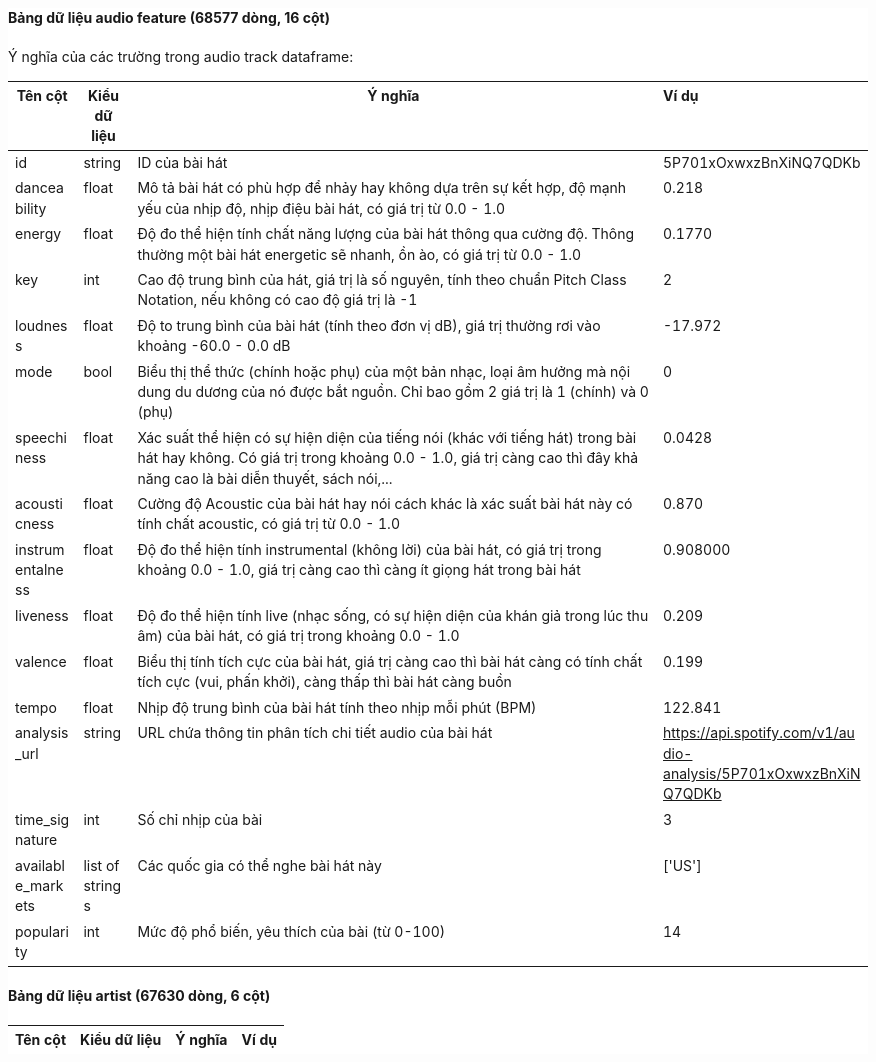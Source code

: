#### Bảng dữ liệu audio feature (68577 dòng, 16 cột)

Ý nghĩa của các trường trong audio track dataframe: 

| Tên cột           | Kiểu dữ liệu    | Ý nghĩa                                                                                                                                                                                                 | Ví dụ                                                            |
| ----------------- | --------------- | ------------------------------------------------------------------------------------------------------------------------------------------------------------------------------------------------------- |:---------------------------------------------------------------- |
| id                | string          | ID của bài hát                                                                                                                                                                                          | 5P701xOxwxzBnXiNQ7QDKb                                           |
| danceability      | float           | Mô tả bài hát có phù hợp để nhảy hay không dựa trên sự kết hợp, độ mạnh yếu của nhịp độ, nhịp điệu bài hát, có giá trị từ 0.0 - 1.0                                                                     | 0.218                                                            |
| energy            | float           | Độ đo thể hiện tính chất năng lượng của bài hát thông qua cường độ. Thông thường một bài hát energetic sẽ nhanh, ồn ào, có giá trị từ 0.0 - 1.0                                                         | 0.1770                                                           |
| key               | int             | Cao độ trung bình của hát, giá trị là số nguyên, tính theo chuẩn Pitch Class Notation, nếu không có cao độ giá trị là -1                                                                                | 2                                                                |
| loudness          | float           | Độ to trung bình của bài hát (tính theo đơn vị dB), giá trị thường rơi vào khoảng -60.0 - 0.0 dB                                                                                                        | -17.972                                                          |
| mode              | bool            | Biểu thị thể thức (chính hoặc phụ) của một bản nhạc, loại âm hưởng mà nội dung du dương của nó được bắt nguồn. Chỉ bao gồm 2 giá trị là 1 (chính) và 0 (phụ)                                            | 0                                                                |
| speechiness       | float           | Xác suất thể hiện có sự hiện diện của tiếng nói (khác với tiếng hát) trong bài hát hay không. Có giá trị trong khoảng 0.0 - 1.0, giá trị càng cao thì đây khả năng cao là bài diễn thuyết, sách nói,... | 0.0428                                                           |
| acousticness      | float           | Cường độ Acoustic của bài hát hay nói cách khác là xác suất bài hát này có tính chất acoustic, có giá trị từ 0.0 - 1.0                                                                                  | 0.870                                                            |
| instrumentalness  | float           | Độ đo thể hiện tính instrumental (không lời) của bài hát, có giá trị trong khoảng 0.0 - 1.0, giá trị càng cao thì càng ít giọng hát trong bài hát                                                       | 0.908000                                                         |
| liveness          | float           | Độ đo thể hiện tính live (nhạc sống, có sự hiện diện của khán giả trong lúc thu âm) của bài hát, có giá trị trong khoảng 0.0 - 1.0                                                                      | 0.209                                                            |
| valence           | float           | Biểu thị tính tích cực của bài hát, giá trị càng cao thì bài hát càng có tính chất tích cực (vui, phấn khởi), càng thấp thì bài hát càng buồn                                                           | 0.199                                                            |
| tempo             | float           | Nhịp độ trung bình của bài hát tính theo nhịp mỗi phút (BPM)                                                                                                                                            | 122.841                                                          |
| analysis_url      | string          | URL chứa thông tin phân tích chi tiết audio của bài hát                                                                                                                                                 | https://api.spotify.com/v1/audio-analysis/5P701xOxwxzBnXiNQ7QDKb |
| time_signature    | int             | Số chỉ nhịp của bài                                                                                                                                                                                     | 3                                                                |
| available_markets | list of strings | Các quốc gia có thể nghe bài hát này                                                                                                                                                                    | ['US']                                                           |
| popularity        | int             | Mức độ phổ biến, yêu thích của bài (từ 0-100)                                                                                                                                                           | 14                                                               |

#### Bảng dữ liệu artist (67630 dòng, 6 cột)

| Tên cột           | Kiểu dữ liệu    | Ý nghĩa                                | Ví dụ                                |
| ----------------- | --------------- | -------------------------------------- |:------------------------------------ |